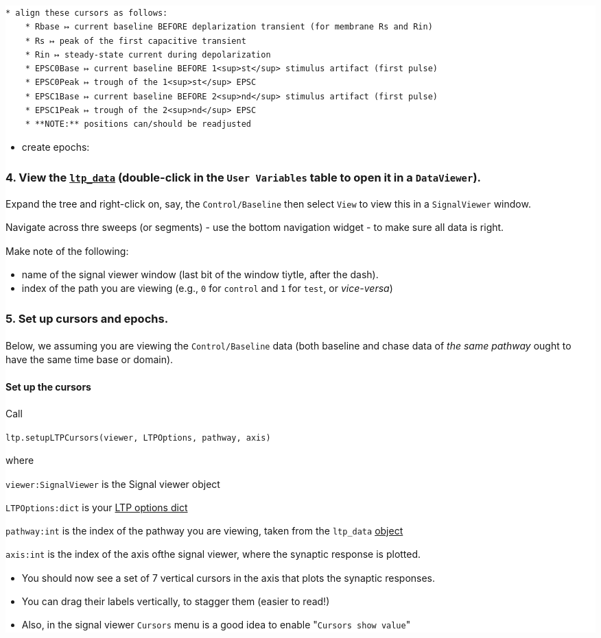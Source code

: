     * align these cursors as follows:
        * Rbase ↦ current baseline BEFORE deplarization transient (for membrane Rs and Rin)
        * Rs ↦ peak of the first capacitive transient 
        * Rin ↦ steady-state current during depolarization
        * EPSC0Base ↦ current baseline BEFORE 1<sup>st</sup> stimulus artifact (first pulse)
        * EPSC0Peak ↦ trough of the 1<sup>st</sup> EPSC
        * EPSC1Base ↦ current baseline BEFORE 2<sup>nd</sup> stimulus artifact (first pulse)
        * EPSC1Peak ↦ trough of the 2<sup>nd</sup> EPSC
        * **NOTE:** positions can/should be readjusted
        
* create epochs:

### 4. View the [`ltp_data`](#gen_ltp_dict) (double-click in the `User Variables` table to open it in a `DataViewer`).

Expand the tree and right-click on, say, the `Control/Baseline` then select `View` to view this in a `SignalViewer` window.

Navigate across thre sweeps (or segments) - use the bottom navigation widget - to make sure
all data is right.


Make note of the following:
    
* name of the signal viewer window (last bit of the window tiytle, after the dash).
* index of the path you are viewing (e.g., `0` for `control` and `1` for `test`, or *vice-versa*)



### 5. Set up cursors and epochs.

Below, we assuming you are viewing the `Control/Baseline` data (both 
baseline and chase data of *the same pathway* ought to have the same 
time base or domain).

#### <a name=set_cursors></a>Set up the cursors

Call

```python
ltp.setupLTPCursors(viewer, LTPOptions, pathway, axis)
```

where

`viewer:SignalViewer` is the Signal viewer object

`LTPOptions:dict` is your [LTP options dict](#gen_ltp_opts)

`pathway:int` is the index of the pathway you are viewing, taken from the `ltp_data` [object](#gen_ltp_dict)

`axis:int` is the index of the axis ofthe signal viewer, where the synaptic response is plotted.

* You should now see a set of 7 vertical cursors in the axis that plots the synaptic responses.

* You can drag their labels vertically, to stagger them (easier to read!)

* Also, in the signal viewer `Cursors` menu is a good idea to enable "`Cursors show value`"
